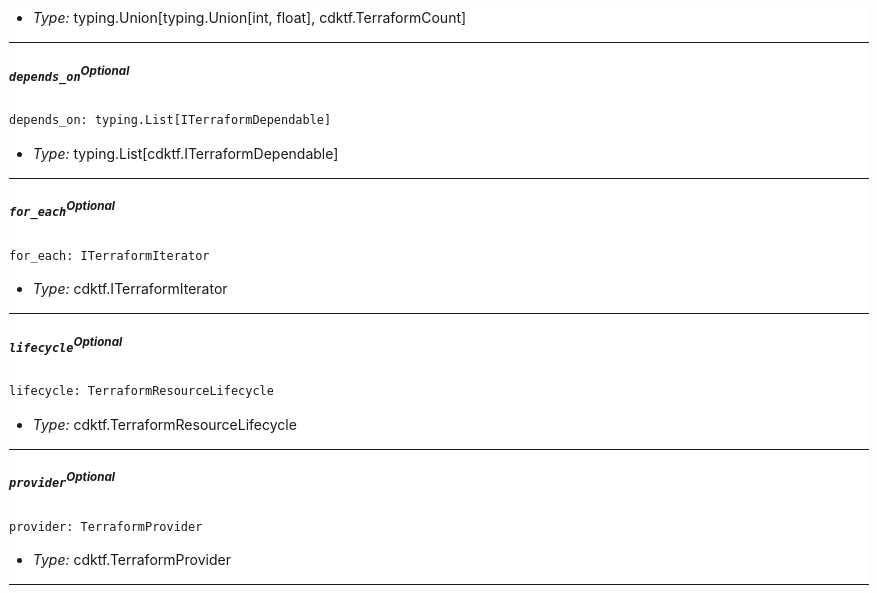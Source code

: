 - *Type:* typing.Union[typing.Union[int, float], cdktf.TerraformCount]

---

##### `depends_on`<sup>Optional</sup> <a name="depends_on" id="rhizo-co-terraform-provider-oci.dataOciDatabaseManagementManagedDatabaseOptimizerStatisticsAdvisorExecution.DataOciDatabaseManagementManagedDatabaseOptimizerStatisticsAdvisorExecutionConfig.property.dependsOn"></a>

```python
depends_on: typing.List[ITerraformDependable]
```

- *Type:* typing.List[cdktf.ITerraformDependable]

---

##### `for_each`<sup>Optional</sup> <a name="for_each" id="rhizo-co-terraform-provider-oci.dataOciDatabaseManagementManagedDatabaseOptimizerStatisticsAdvisorExecution.DataOciDatabaseManagementManagedDatabaseOptimizerStatisticsAdvisorExecutionConfig.property.forEach"></a>

```python
for_each: ITerraformIterator
```

- *Type:* cdktf.ITerraformIterator

---

##### `lifecycle`<sup>Optional</sup> <a name="lifecycle" id="rhizo-co-terraform-provider-oci.dataOciDatabaseManagementManagedDatabaseOptimizerStatisticsAdvisorExecution.DataOciDatabaseManagementManagedDatabaseOptimizerStatisticsAdvisorExecutionConfig.property.lifecycle"></a>

```python
lifecycle: TerraformResourceLifecycle
```

- *Type:* cdktf.TerraformResourceLifecycle

---

##### `provider`<sup>Optional</sup> <a name="provider" id="rhizo-co-terraform-provider-oci.dataOciDatabaseManagementManagedDatabaseOptimizerStatisticsAdvisorExecution.DataOciDatabaseManagementManagedDatabaseOptimizerStatisticsAdvisorExecutionConfig.property.provider"></a>

```python
provider: TerraformProvider
```

- *Type:* cdktf.TerraformProvider

---